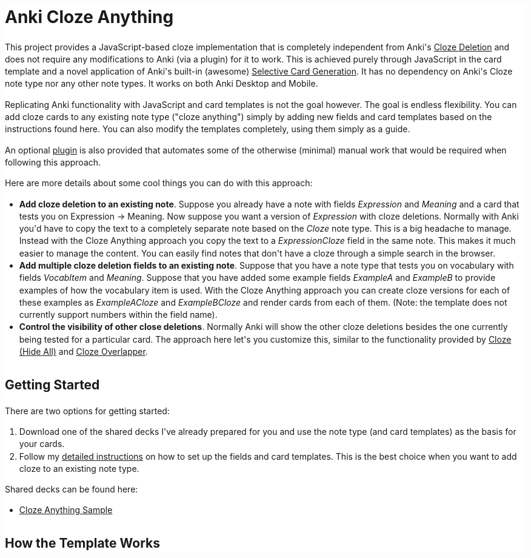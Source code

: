# Anki Cloze Anything

This project provides a JavaScript-based cloze implementation that is completely independent from Anki's [Cloze Deletion](https://apps.ankiweb.net/docs/manual.html#cloze-deletion) and does not require any modifications to Anki (via a plugin) for it to work.  This is achieved purely through JavaScript in the card template and a novel application of Anki's built-in (awesome) [Selective Card Generation](https://apps.ankiweb.net/docs/manual.html#selective-card-generation).  It has no dependency on Anki's Cloze note type nor any other note types.  It works on both Anki Desktop and Mobile.

Replicating Anki functionality with JavaScript and card templates is not the goal however.  The goal is endless flexibility.  You can add cloze cards to any existing note type ("cloze anything") simply by adding new fields and card templates based on the instructions found here.  You can also modify the templates completely, using them simply as a guide.

An optional [plugin](https://ankiweb.net/shared/info/330680661) is also provided that automates some of the otherwise (minimal) manual work that would be required when following this approach.

Here are more details about some cool things you can do with this approach:

* **Add cloze deletion to an existing note**.  Suppose you already have a note with fields *Expression* and *Meaning* and a card that tests you on Expression -> Meaning.  Now suppose you want a version of *Expression* with cloze deletions.  Normally with Anki you'd have to copy the text to a completely separate note based on the *Cloze* note type.  This is a big headache to manage.  Instead with the Cloze Anything approach you copy the text to a *ExpressionCloze* field in the same note.  This makes it much easier to manage the content.  You can easily find notes that don't have a cloze through a simple search in the browser.
* **Add multiple cloze deletion fields to an existing note**.  Suppose that you have a note type that tests you on vocabulary with fields *VocabItem* and *Meaning*.  Suppose that you have added some example fields *ExampleA* and *ExampleB* to provide examples of how the vocabulary item is used.  With the Cloze Anything approach you can create cloze versions for each of these examples as *ExampleACloze* and *ExampleBCloze* and render cards from each of them.  (Note: the template does not currently support numbers within the field name).
* **Control the visibility of other close deletions**.  Normally Anki will show the other cloze deletions besides the one currently being tested for a particular card.  The approach here let's you customize this, similar to the functionality provided by [Cloze (Hide All)](https://ankiweb.net/shared/info/1709973686) and [Cloze Overlapper](https://ankiweb.net/shared/info/969733775).

## Getting Started

There are two options for getting started:

1. Download one of the shared decks I've already prepared for you and use the note type (and card templates) as the basis for your cards.
2. Follow my [detailed instructions](https://github.com/matthayes/anki_cloze_anything/blob/master/docs/INSTRUCTIONS.md) on how to set up the fields and card templates.  This is the best choice when you want to add cloze to an existing note type.

Shared decks can be found here:

* [Cloze Anything Sample](https://ankiweb.net/shared/info/1637056056)

## How the Template Works
